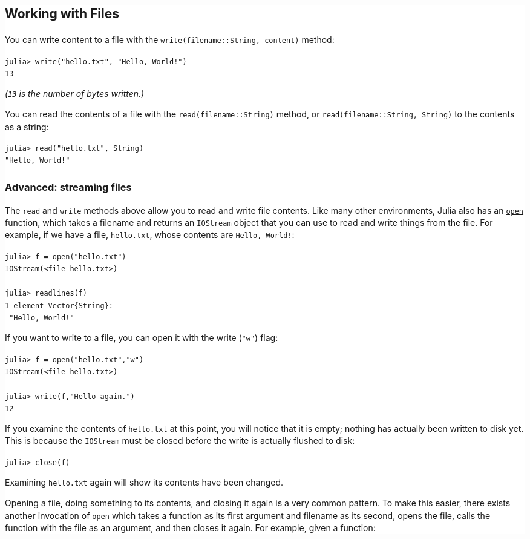 ## Working with Files

You can write content to a file with the `write(filename::String, content)` method:

```julia-repl
julia> write("hello.txt", "Hello, World!")
13
```

*(`13` is the number of bytes written.)*

You can read the contents of a file with the `read(filename::String)` method, or `read(filename::String, String)` to the contents as a string:

```julia-repl
julia> read("hello.txt", String)
"Hello, World!"
```

### Advanced: streaming files

The `read` and `write` methods above allow you to read and write file contents. Like many other environments, Julia also has an [`open`](@ref) function, which takes a filename and returns an [`IOStream`](@ref) object that you can use to read and write things from the file. For example, if we have a file, `hello.txt`, whose contents are `Hello, World!`:

```julia-repl
julia> f = open("hello.txt")
IOStream(<file hello.txt>)

julia> readlines(f)
1-element Vector{String}:
 "Hello, World!"
```

If you want to write to a file, you can open it with the write (`"w"`) flag:

```julia-repl
julia> f = open("hello.txt","w")
IOStream(<file hello.txt>)

julia> write(f,"Hello again.")
12
```

If you examine the contents of `hello.txt` at this point, you will notice that it is empty; nothing has actually been written to disk yet. This is because the `IOStream` must be closed before the write is actually flushed to disk:

```julia-repl
julia> close(f)
```

Examining `hello.txt` again will show its contents have been changed.

Opening a file, doing something to its contents, and closing it again is a very common pattern. To make this easier, there exists another invocation of [`open`](@ref) which takes a function as its first argument and filename as its second, opens the file, calls the function with the file as an argument, and then closes it again. For example, given a function:
